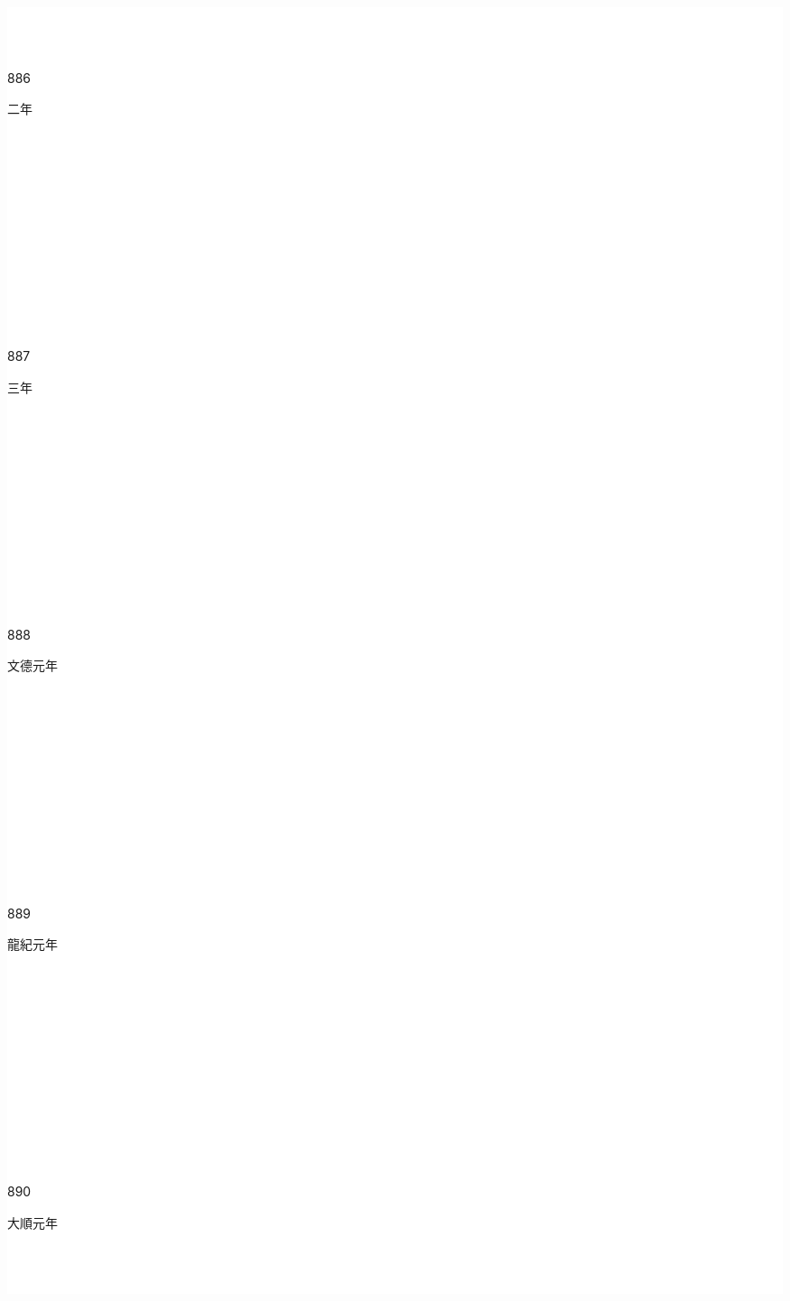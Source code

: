 
　

　

886

二年

　

　

　

　

　

　

　

887

三年

　

　

　

　

　

　

　

888

文德元年

　

　

　

　

　

　

　

889

龍紀元年

　

　

　

　

　

　

　

890

大順元年

　

　